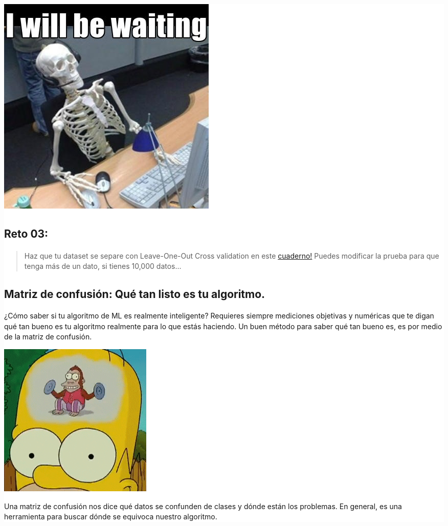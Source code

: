 ![Tu dale, aqui te espero](imgassets/waiting.jpg)


## Reto 03:
> Haz que tu dataset se separe con Leave-One-Out Cross validation en este [cuaderno!](Sesion-02/Reto-03) Puedes modificar la prueba para que tenga más de un dato, si tienes 10,000 datos...

## Matriz de confusión: Qué tan listo es tu algoritmo.

¿Cómo saber si tu algoritmo de ML es realmente inteligente? Requieres siempre mediciones objetivas y numéricas que te digan qué tan bueno es tu algoritmo realmente para lo que estás haciendo. Un buen método para saber qué tan bueno es, es por medio de la matriz de confusión. 

![Es realmente inteligente tu algoritmo de ML?](imgassets/Homer.gif)

Una matriz de confusión nos dice qué datos se confunden de clases y dónde están los problemas. En general, es una herramienta para buscar dónde se equivoca nuestro algoritmo. 

